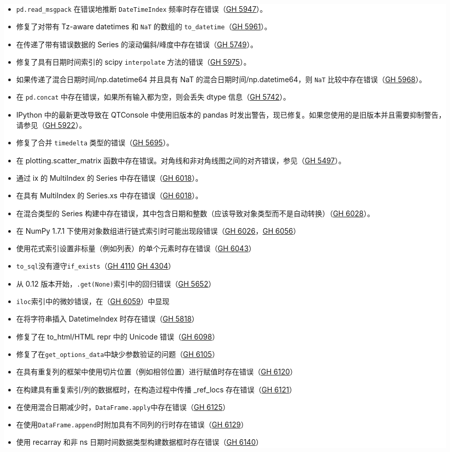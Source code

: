 +   `pd.read_msgpack` 在错误地推断 `DateTimeIndex` 频率时存在错误（[GH 5947](https://github.com/pandas-dev/pandas/issues/5947)）。

+   修复了对带有 Tz-aware datetimes 和 `NaT` 的数组的 `to_datetime`（[GH 5961](https://github.com/pandas-dev/pandas/issues/5961)）。

+   在传递了带有错误数据的 Series 的滚动偏斜/峰度中存在错误（[GH 5749](https://github.com/pandas-dev/pandas/issues/5749)）。

+   修复了具有日期时间索引的 scipy `interpolate` 方法的错误（[GH 5975](https://github.com/pandas-dev/pandas/issues/5975)）。

+   如果传递了混合日期时间/np.datetime64 并且具有 NaT 的混合日期时间/np.datetime64，则 `NaT` 比较中存在错误（[GH 5968](https://github.com/pandas-dev/pandas/issues/5968)）。

+   在 `pd.concat` 中存在错误，如果所有输入都为空，则会丢失 dtype 信息（[GH 5742](https://github.com/pandas-dev/pandas/issues/5742)）。

+   IPython 中的最新更改导致在 QTConsole 中使用旧版本的 pandas 时发出警告，现已修复。如果您使用的是旧版本并且需要抑制警告，请参见（[GH 5922](https://github.com/pandas-dev/pandas/issues/5922)）。

+   修复了合并 `timedelta` 类型的错误（[GH 5695](https://github.com/pandas-dev/pandas/issues/5695)）。

+   在 plotting.scatter_matrix 函数中存在错误。对角线和非对角线图之间的对齐错误，参见（[GH 5497](https://github.com/pandas-dev/pandas/issues/5497)）。

+   通过 ix 的 MultiIndex 的 Series 中存在错误（[GH 6018](https://github.com/pandas-dev/pandas/issues/6018)）。

+   在具有 MultiIndex 的 Series.xs 中存在错误（[GH 6018](https://github.com/pandas-dev/pandas/issues/6018)）。

+   在混合类型的 Series 构建中存在错误，其中包含日期和整数（应该导致对象类型而不是自动转换）（[GH 6028](https://github.com/pandas-dev/pandas/issues/6028)）。

+   在 NumPy 1.7.1 下使用对象数组进行链式索引时可能出现段错误（[GH 6026](https://github.com/pandas-dev/pandas/issues/6026)，[GH 6056](https://github.com/pandas-dev/pandas/issues/6056)）

+   使用花式索引设置非标量（例如列表）的单个元素时存在错误（[GH 6043](https://github.com/pandas-dev/pandas/issues/6043)）

+   `to_sql`没有遵守`if_exists`（[GH 4110](https://github.com/pandas-dev/pandas/issues/4110) [GH 4304](https://github.com/pandas-dev/pandas/issues/4304)）

+   从 0.12 版本开始，`.get(None)`索引中的回归错误（[GH 5652](https://github.com/pandas-dev/pandas/issues/5652)）

+   `iloc`索引中的微妙错误，在（[GH 6059](https://github.com/pandas-dev/pandas/issues/6059)）中显现

+   在将字符串插入 DatetimeIndex 时存在错误（[GH 5818](https://github.com/pandas-dev/pandas/issues/5818)）

+   修复了在 to_html/HTML repr 中的 Unicode 错误（[GH 6098](https://github.com/pandas-dev/pandas/issues/6098)）

+   修复了在`get_options_data`中缺少参数验证的问题（[GH 6105](https://github.com/pandas-dev/pandas/issues/6105)）

+   在具有重复列的框架中使用切片位置（例如相邻位置）进行赋值时存在错误（[GH 6120](https://github.com/pandas-dev/pandas/issues/6120)）

+   在构建具有重复索引/列的数据框时，在构造过程中传播 _ref_locs 存在错误（[GH 6121](https://github.com/pandas-dev/pandas/issues/6121)）

+   在使用混合日期减少时，`DataFrame.apply`中存在错误（[GH 6125](https://github.com/pandas-dev/pandas/issues/6125)）

+   在使用`DataFrame.append`时附加具有不同列的行时存在错误（[GH 6129](https://github.com/pandas-dev/pandas/issues/6129)）

+   使用 recarray 和非 ns 日期时间数据类型构建数据框时存在错误（[GH 6140](https://github.com/pandas-dev/pandas/issues/6140)）
